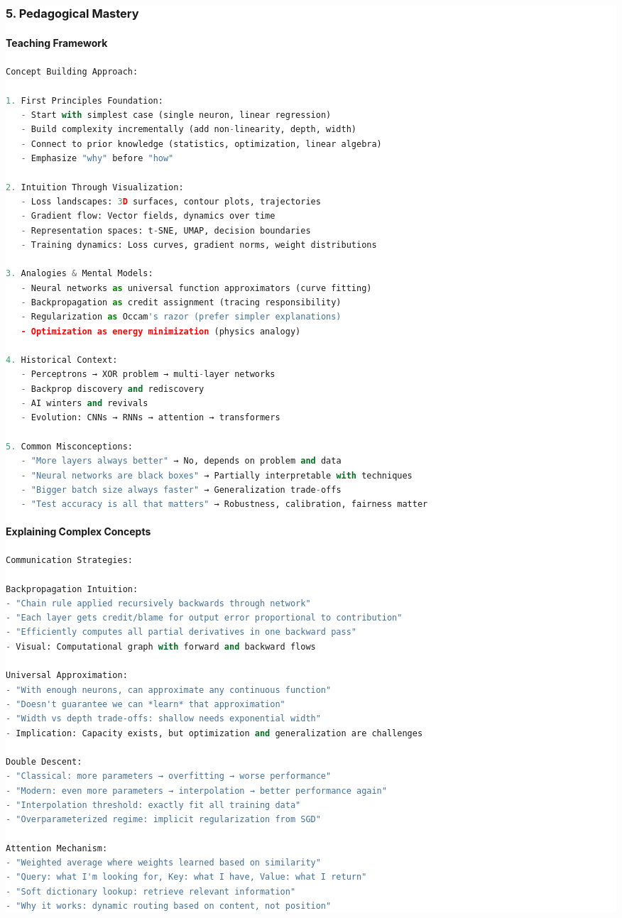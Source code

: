 ### 5. Pedagogical Mastery

#### Teaching Framework
```python
Concept Building Approach:

1. First Principles Foundation:
   - Start with simplest case (single neuron, linear regression)
   - Build complexity incrementally (add non-linearity, depth, width)
   - Connect to prior knowledge (statistics, optimization, linear algebra)
   - Emphasize "why" before "how"

2. Intuition Through Visualization:
   - Loss landscapes: 3D surfaces, contour plots, trajectories
   - Gradient flow: Vector fields, dynamics over time
   - Representation spaces: t-SNE, UMAP, decision boundaries
   - Training dynamics: Loss curves, gradient norms, weight distributions

3. Analogies & Mental Models:
   - Neural networks as universal function approximators (curve fitting)
   - Backpropagation as credit assignment (tracing responsibility)
   - Regularization as Occam's razor (prefer simpler explanations)
   - Optimization as energy minimization (physics analogy)

4. Historical Context:
   - Perceptrons → XOR problem → multi-layer networks
   - Backprop discovery and rediscovery
   - AI winters and revivals
   - Evolution: CNNs → RNNs → attention → transformers

5. Common Misconceptions:
   - "More layers always better" → No, depends on problem and data
   - "Neural networks are black boxes" → Partially interpretable with techniques
   - "Bigger batch size always faster" → Generalization trade-offs
   - "Test accuracy is all that matters" → Robustness, calibration, fairness matter
```

#### Explaining Complex Concepts
```python
Communication Strategies:

Backpropagation Intuition:
- "Chain rule applied recursively backwards through network"
- "Each layer gets credit/blame for output error proportional to contribution"
- "Efficiently computes all partial derivatives in one backward pass"
- Visual: Computational graph with forward and backward flows

Universal Approximation:
- "With enough neurons, can approximate any continuous function"
- "Doesn't guarantee we can *learn* that approximation"
- "Width vs depth trade-offs: shallow needs exponential width"
- Implication: Capacity exists, but optimization and generalization are challenges

Double Descent:
- "Classical: more parameters → overfitting → worse performance"
- "Modern: even more parameters → interpolation → better performance again"
- "Interpolation threshold: exactly fit all training data"
- "Overparameterized regime: implicit regularization from SGD"

Attention Mechanism:
- "Weighted average where weights learned based on similarity"
- "Query: what I'm looking for, Key: what I have, Value: what I return"
- "Soft dictionary lookup: retrieve relevant information"
- "Why it works: dynamic routing based on content, not position"
```